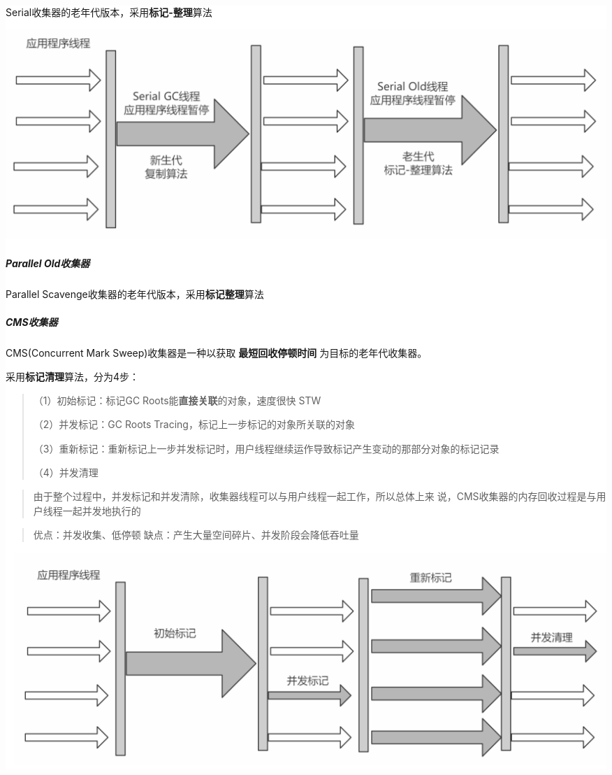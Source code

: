 Serial收集器的老年代版本，采用**标记-整理**算法

![image-20200727170715644](JVM.assets/image-20200727170715644.png)

##### Parallel Old收集器  

Parallel Scavenge收集器的老年代版本，采用**标记整理**算法

##### CMS收集器  

CMS(Concurrent Mark Sweep)收集器是一种以获取 **最短回收停顿时间** 为目标的老年代收集器。

采用**标记清理**算法，分为4步：

> （1）初始标记：标记GC Roots能**直接关联**的对象，速度很快  STW
>
> （2）并发标记：GC Roots Tracing，标记上一步标记的对象所关联的对象
>
> （3）重新标记：重新标记上一步并发标记时，用户线程继续运作导致标记产生变动的那部分对象的标记记录
>
> （4）并发清理



> 由于整个过程中，并发标记和并发清除，收集器线程可以与用户线程一起工作，所以总体上来
> 说，CMS收集器的内存回收过程是与用户线程一起并发地执行的  



> 优点：并发收集、低停顿
> 缺点：产生大量空间碎片、并发阶段会降低吞吐量  

![image-20200727172007512](JVM.assets/image-20200727172007512.png)
